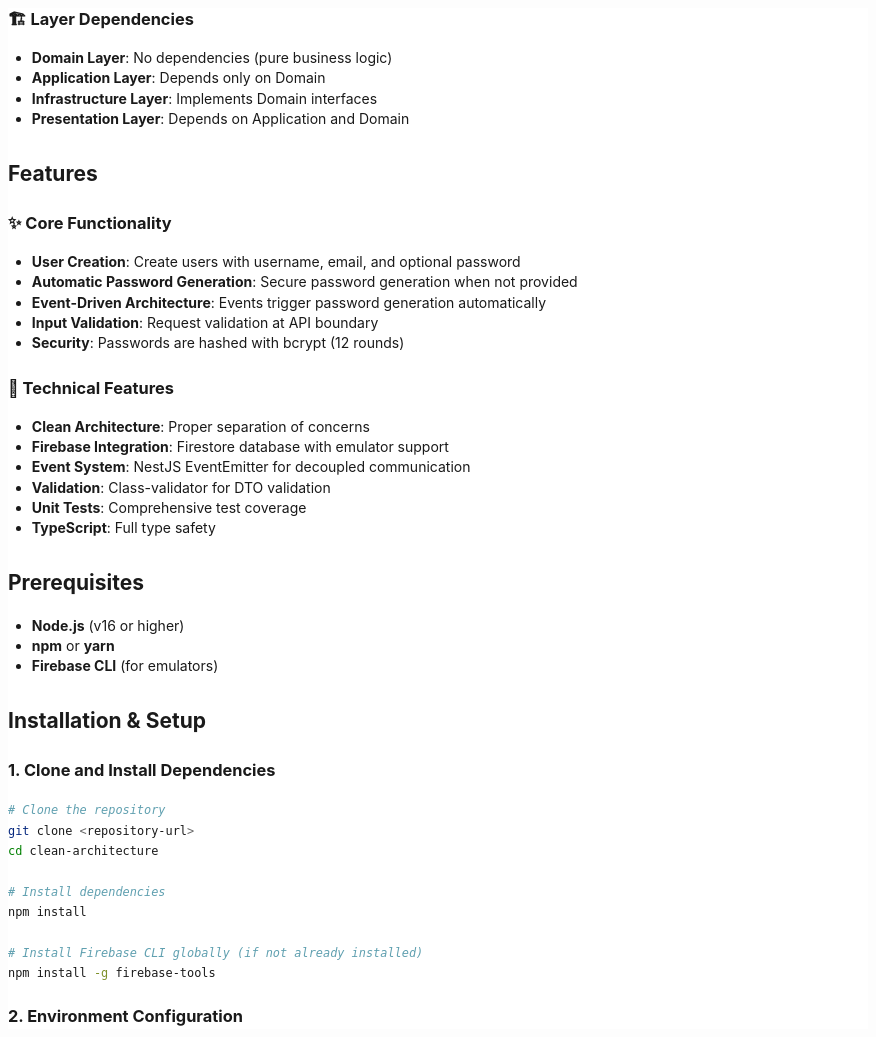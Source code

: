 ### 🏗️ Layer Dependencies

- **Domain Layer**: No dependencies (pure business logic)
- **Application Layer**: Depends only on Domain
- **Infrastructure Layer**: Implements Domain interfaces
- **Presentation Layer**: Depends on Application and Domain

## Features

### ✨ Core Functionality

- **User Creation**: Create users with username, email, and optional password
- **Automatic Password Generation**: Secure password generation when not provided  
- **Event-Driven Architecture**: Events trigger password generation automatically
- **Input Validation**: Request validation at API boundary
- **Security**: Passwords are hashed with bcrypt (12 rounds)

### 🔧 Technical Features

- **Clean Architecture**: Proper separation of concerns
- **Firebase Integration**: Firestore database with emulator support
- **Event System**: NestJS EventEmitter for decoupled communication
- **Validation**: Class-validator for DTO validation
- **Unit Tests**: Comprehensive test coverage
- **TypeScript**: Full type safety

## Prerequisites

- **Node.js** (v16 or higher)
- **npm** or **yarn**
- **Firebase CLI** (for emulators)

## Installation & Setup

### 1. Clone and Install Dependencies

```bash
# Clone the repository
git clone <repository-url>
cd clean-architecture

# Install dependencies
npm install

# Install Firebase CLI globally (if not already installed)
npm install -g firebase-tools
```

### 2. Environment Configuration
